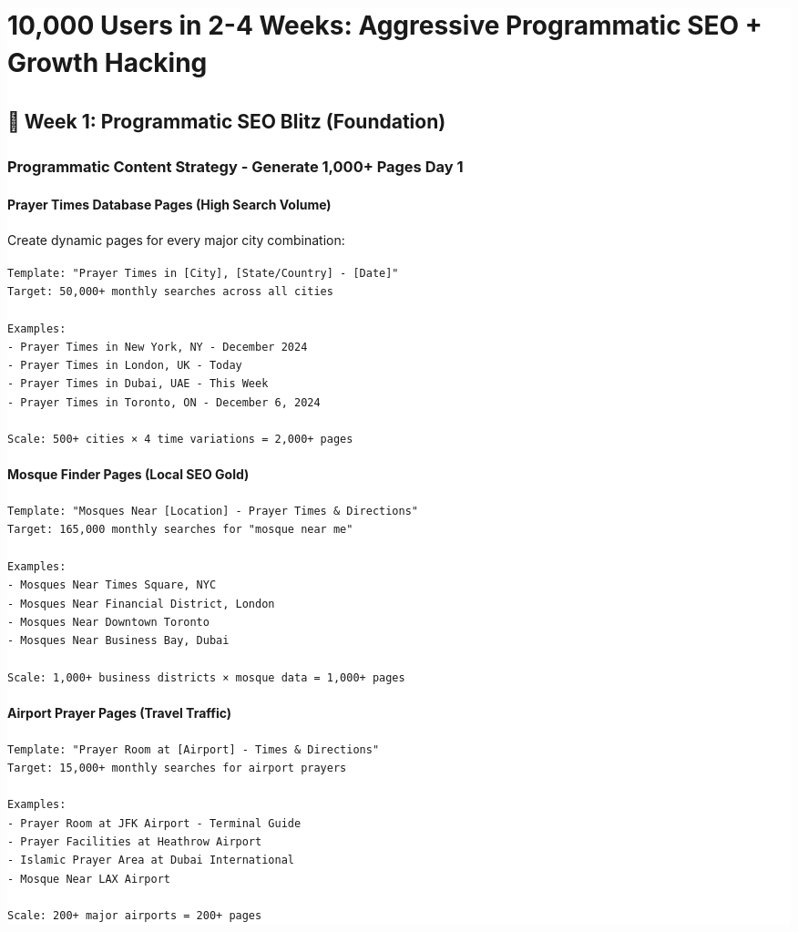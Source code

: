 # 10,000 Users in 2-4 Weeks: Aggressive Programmatic SEO + Growth Hacking

## 🚀 **Week 1: Programmatic SEO Blitz (Foundation)**

### **Programmatic Content Strategy - Generate 1,000+ Pages Day 1**

#### **Prayer Times Database Pages** (High Search Volume)
Create dynamic pages for every major city combination:

```
Template: "Prayer Times in [City], [State/Country] - [Date]"
Target: 50,000+ monthly searches across all cities

Examples:
- Prayer Times in New York, NY - December 2024
- Prayer Times in London, UK - Today
- Prayer Times in Dubai, UAE - This Week
- Prayer Times in Toronto, ON - December 6, 2024

Scale: 500+ cities × 4 time variations = 2,000+ pages
```

#### **Mosque Finder Pages** (Local SEO Gold)
```
Template: "Mosques Near [Location] - Prayer Times & Directions"
Target: 165,000 monthly searches for "mosque near me"

Examples:
- Mosques Near Times Square, NYC
- Mosques Near Financial District, London  
- Mosques Near Downtown Toronto
- Mosques Near Business Bay, Dubai

Scale: 1,000+ business districts × mosque data = 1,000+ pages
```

#### **Airport Prayer Pages** (Travel Traffic)
```
Template: "Prayer Room at [Airport] - Times & Directions"
Target: 15,000+ monthly searches for airport prayers

Examples:
- Prayer Room at JFK Airport - Terminal Guide
- Prayer Facilities at Heathrow Airport
- Islamic Prayer Area at Dubai International
- Mosque Near LAX Airport

Scale: 200+ major airports = 200+ pages
```
